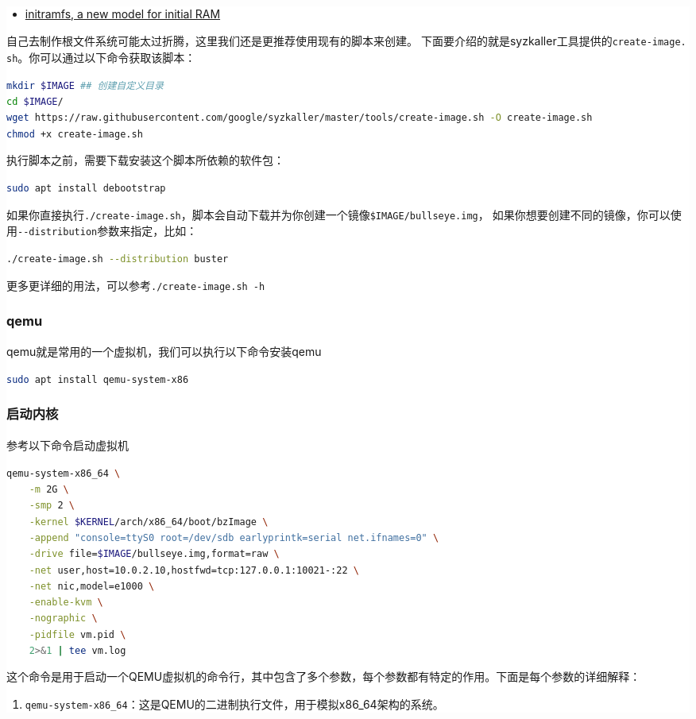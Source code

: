 - [initramfs, a new model for initial RAM](http://www.linuxdevices.com/articles/AT4017834659.html)


自己去制作根文件系统可能太过折腾，这里我们还是更推荐使用现有的脚本来创建。
下面要介绍的就是syzkaller工具提供的`create-image.sh`。你可以通过以下命令获取该脚本：

``` bash
mkdir $IMAGE ## 创建自定义目录
cd $IMAGE/
wget https://raw.githubusercontent.com/google/syzkaller/master/tools/create-image.sh -O create-image.sh
chmod +x create-image.sh
```

执行脚本之前，需要下载安装这个脚本所依赖的软件包：

``` bash
sudo apt install debootstrap
```

如果你直接执行`./create-image.sh`，脚本会自动下载并为你创建一个镜像`$IMAGE/bullseye.img`，
如果你想要创建不同的镜像，你可以使用`--distribution`参数来指定，比如：

``` bash
./create-image.sh --distribution buster
```

更多更详细的用法，可以参考`./create-image.sh -h`

### qemu

qemu就是常用的一个虚拟机，我们可以执行以下命令安装qemu

``` bash
sudo apt install qemu-system-x86
```

### 启动内核

参考以下命令启动虚拟机

``` bash
qemu-system-x86_64 \
	-m 2G \
	-smp 2 \
	-kernel $KERNEL/arch/x86_64/boot/bzImage \
	-append "console=ttyS0 root=/dev/sdb earlyprintk=serial net.ifnames=0" \
	-drive file=$IMAGE/bullseye.img,format=raw \
	-net user,host=10.0.2.10,hostfwd=tcp:127.0.0.1:10021-:22 \
	-net nic,model=e1000 \
	-enable-kvm \
	-nographic \
	-pidfile vm.pid \
	2>&1 | tee vm.log
```

这个命令是用于启动一个QEMU虚拟机的命令行，其中包含了多个参数，每个参数都有特定的作用。下面是每个参数的详细解释：

1. `qemu-system-x86_64`：这是QEMU的二进制执行文件，用于模拟x86_64架构的系统。
